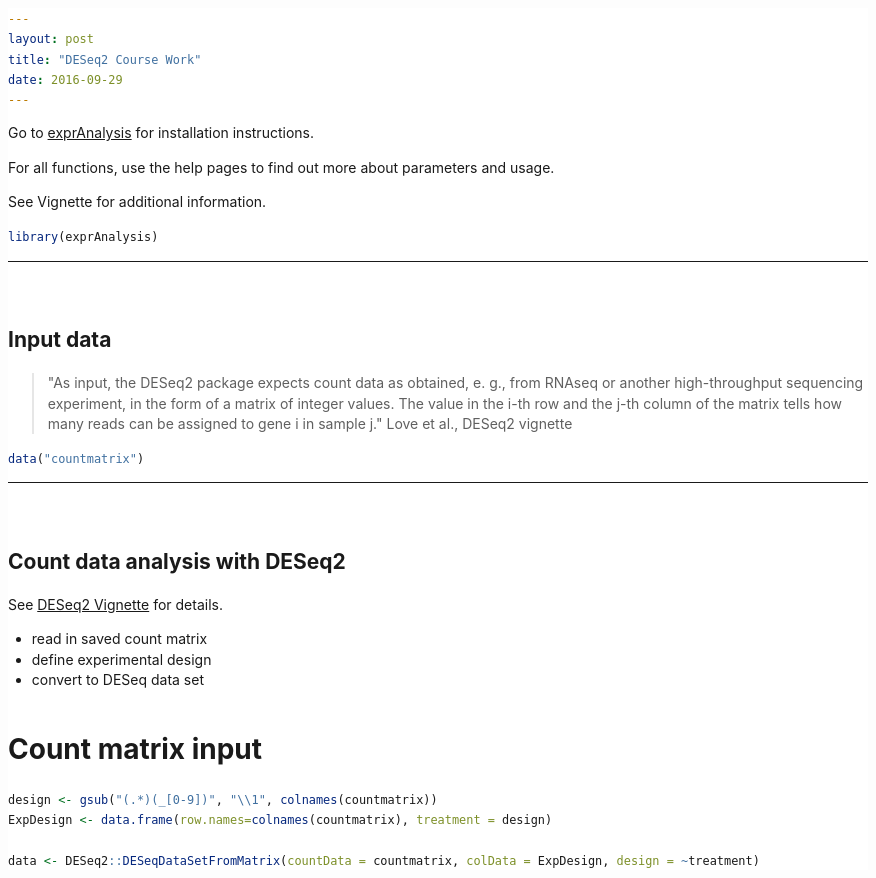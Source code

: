 ```yaml
---
layout: post
title: "DESeq2 Course Work"
date: 2016-09-29
---
```


Go to [exprAnalysis](https://github.com/ShirinG/exprAnalysis/) for installation instructions.

For all functions, use the help pages to find out more about parameters and usage.

See Vignette for additional information.

``` r
library(exprAnalysis)
```

------------------------------------------------------------------------

<br>

Input data
----------

> "As input, the DESeq2 package expects count data as obtained, e. g., from RNAseq or another high-throughput sequencing experiment, in the form of a matrix of integer values. The value in the i-th row and the j-th column of the matrix tells how many reads can be assigned to gene i in sample j." Love et al., DESeq2 vignette

``` r
data("countmatrix")
```

------------------------------------------------------------------------

<br>

Count data analysis with DESeq2
-------------------------------

See [DESeq2 Vignette](https://www.bioconductor.org/packages/devel/bioc/vignettes/DESeq2/inst/doc/DESeq2.pdf) for details.

-   read in saved count matrix
-   define experimental design
-   convert to DESeq data set

# Count matrix input

``` r
design <- gsub("(.*)(_[0-9])", "\\1", colnames(countmatrix))
ExpDesign <- data.frame(row.names=colnames(countmatrix), treatment = design)

data <- DESeq2::DESeqDataSetFromMatrix(countData = countmatrix, colData = ExpDesign, design = ~treatment)
```

